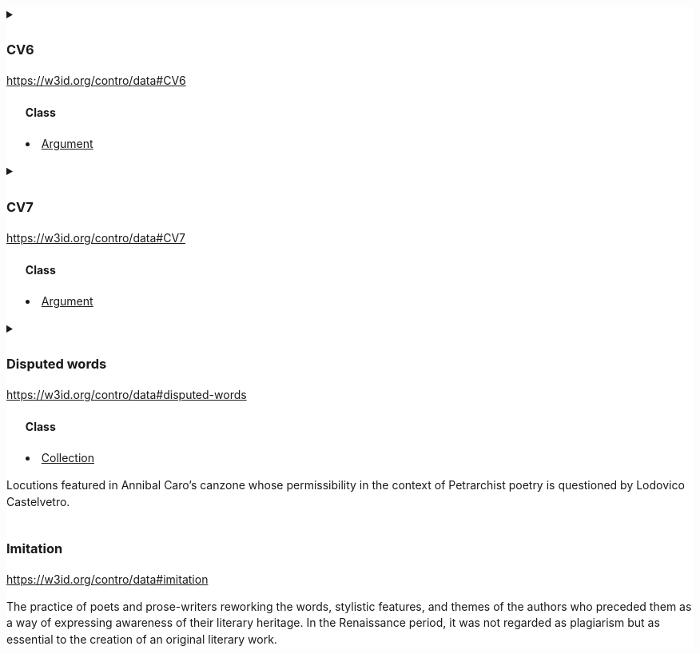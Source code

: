 <details class="individual" name="element" markdown><summary>
  <div class="overview">
    <div class="label">
      <h3 id="CV6_i">CV6</h3>
      <a class="individual" href="#CV6_i">https://w3id.org/contro/data#CV6</a>
    </div>
  <ul>
    <h4>Class</h4>
    <li>
      <a class="class" href="../arg/#Argument_c" title="https://w3id.org/contro/arg#Argument">Argument</a><span class="sup" data-text="c" title="Class"></span>
    </li>
  </ul>
  </div>
  </summary></details>

<details class="individual" name="element" markdown><summary>
  <div class="overview">
    <div class="label">
      <h3 id="CV7_i">CV7</h3>
      <a class="individual" href="#CV7_i">https://w3id.org/contro/data#CV7</a>
    </div>
  <ul>
    <h4>Class</h4>
    <li>
      <a class="class" href="../arg/#Argument_c" title="https://w3id.org/contro/arg#Argument">Argument</a><span class="sup" data-text="c" title="Class"></span>
    </li>
  </ul>
  </div>
  </summary></details>

<details class="individual" name="element" markdown><summary>
  <div class="overview">
    <div class="label">
      <h3 id="disputed-words_i">Disputed words</h3>
      <a class="individual" href="#disputed-words_i">https://w3id.org/contro/data#disputed-words</a>
    </div>
  <ul>
    <h4>Class</h4>
    <li>
      <a class="class" href="http://www.ontologydesignpatterns.org/ont/dul/DUL.owl#Collection" title="http://www.ontologydesignpatterns.org/ont/dul/DUL.owl#Collection">Collection</a><span class="sup" data-text="c" title="Class"></span>
    </li>
  </ul>
  </div>
  <p class="description">Locutions featured in Annibal Caro’s canzone whose permissibility in the context of Petrarchist poetry is questioned by Lodovico Castelvetro.</p>
  </summary></details>

<div class="admonition individual" markdown>
  <div class="admonition-title overview">
    <div class="label">
      <h3 id="imitation_i">Imitation</h3>
      <a class="individual" href="#imitation_i">https://w3id.org/contro/data#imitation</a>
    </div>
  </div>
  <p class="description">The practice of poets and prose-writers reworking the words, stylistic features, and themes of the authors who preceded them as a way of expressing awareness of their literary heritage. In the Renaissance period, it was not regarded as plagiarism but as essential to the creation of an original literary work.</p>
  </div>
